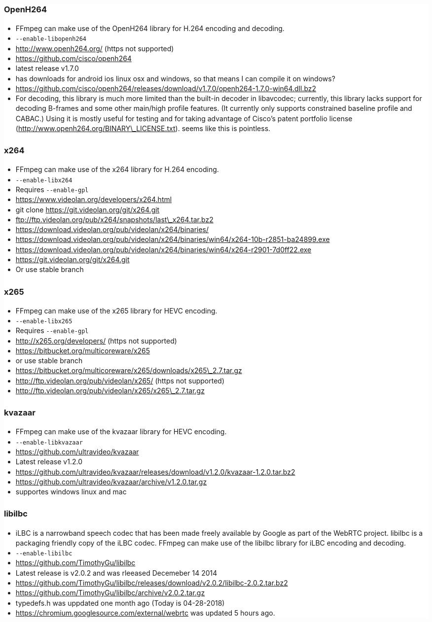 ### OpenH264
- FFmpeg can make use of the OpenH264 library for H.264 encoding and decoding.
- `--enable-libopenh264`
- http://www.openh264.org/ (https not supported)
- https://github.com/cisco/openh264
- latest release v1.7.0
- has downloads for android ios linux osx and windows, so that means I can compile it on windows?
- https://github.com/cisco/openh264/releases/download/v1.7.0/openh264-1.7.0-win64.dll.bz2
- For decoding, this library is much more limited than the built-in decoder in libavcodec; currently, this library lacks
  support for decoding B-frames and some other main/high profile features. (It currently only supports constrained
  baseline profile and CABAC.) Using it is mostly useful for testing and for taking advantage of Cisco’s patent
  portfolio license (http://www.openh264.org/BINARY\_LICENSE.txt).  seems like this is pointless.

### x264
- FFmpeg can make use of the x264 library for H.264 encoding.
- `--enable-libx264`
- Requires `--enable-gpl`
- https://www.videolan.org/developers/x264.html
- git clone https://git.videolan.org/git/x264.git
- ftp://ftp.videolan.org/pub/x264/snapshots/last\_x264.tar.bz2
- https://download.videolan.org/pub/videolan/x264/binaries/
- https://download.videolan.org/pub/videolan/x264/binaries/win64/x264-10b-r2851-ba24899.exe
- https://download.videolan.org/pub/videolan/x264/binaries/win64/x264-r2901-7d0ff22.exe
- https://git.videolan.org/git/x264.git
- Or use stable branch

### x265
- FFmpeg can make use of the x265 library for HEVC encoding.
- `--enable-libx265`
- Requires `--enable-gpl`
- http://x265.org/developers/ (https not supported)
- https://bitbucket.org/multicoreware/x265
- or use stable branch
- https://bitbucket.org/multicoreware/x265/downloads/x265\_2.7.tar.gz
- http://ftp.videolan.org/pub/videolan/x265/ (https not supported)
- http://ftp.videolan.org/pub/videolan/x265/x265\_2.7.tar.gz

### kvazaar
- FFmpeg can make use of the kvazaar library for HEVC encoding.
- `--enable-libkvazaar`
- https://github.com/ultravideo/kvazaar
- Latest release v1.2.0
- https://github.com/ultravideo/kvazaar/releases/download/v1.2.0/kvazaar-1.2.0.tar.bz2
- https://github.com/ultravideo/kvazaar/archive/v1.2.0.tar.gz
- supportes windows linux and mac

### libilbc
- iLBC is a narrowband speech codec that has been made freely available by Google as part of the WebRTC project. libilbc
  is a packaging friendly copy of the iLBC codec. FFmpeg can make use of the libilbc library for iLBC encoding and
  decoding.
- `--enable-libilbc`
- https://github.com/TimothyGu/libilbc
- Latest release is v2.0.2 and was rleeased Decemeber 14 2014
- https://github.com/TimothyGu/libilbc/releases/download/v2.0.2/libilbc-2.0.2.tar.bz2
- https://github.com/TimothyGu/libilbc/archive/v2.0.2.tar.gz
- typedefs.h was uppdated one month ago (Today is 04-28-2018)
- https://chromium.googlesource.com/external/webrtc was updated 5 hours ago.